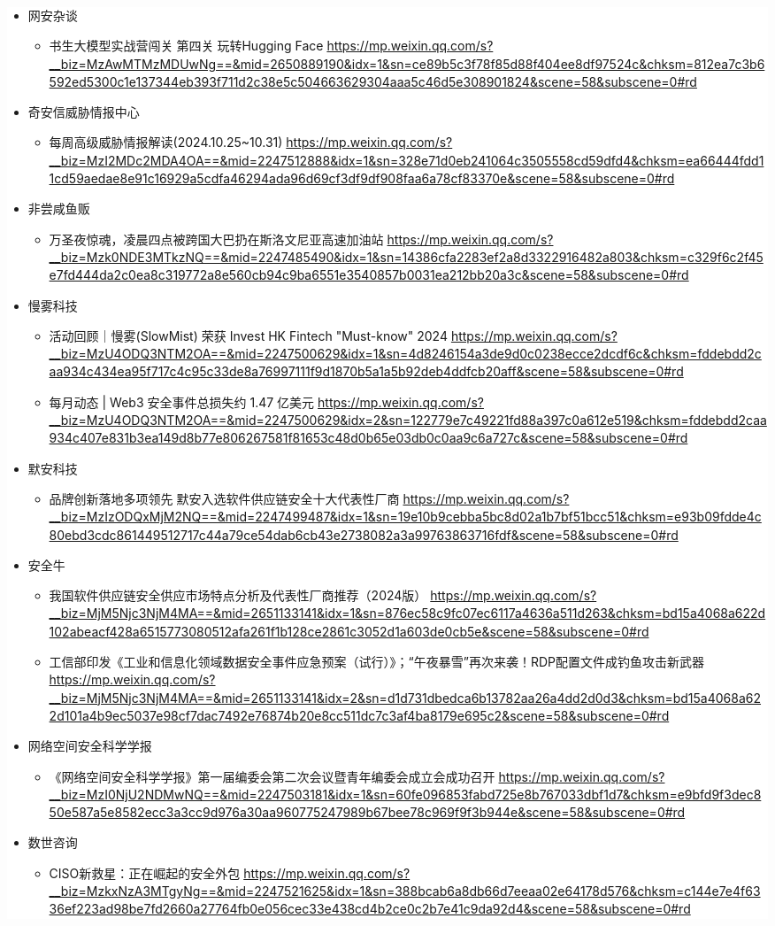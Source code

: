 - 网安杂谈
  - 书生大模型实战营闯关 第四关 玩转Hugging Face
https://mp.weixin.qq.com/s?__biz=MzAwMTMzMDUwNg==&mid=2650889190&idx=1&sn=ce89b5c3f78f85d88f404ee8df97524c&chksm=812ea7c3b6592ed5300c1e137344eb393f711d2c38e5c504663629304aaa5c46d5e308901824&scene=58&subscene=0#rd

- 奇安信威胁情报中心
  - 每周高级威胁情报解读(2024.10.25~10.31)
https://mp.weixin.qq.com/s?__biz=MzI2MDc2MDA4OA==&mid=2247512888&idx=1&sn=328e71d0eb241064c3505558cd59dfd4&chksm=ea66444fdd11cd59aedae8e91c16929a5cdfa46294ada96d69cf3df9df908faa6a78cf83370e&scene=58&subscene=0#rd

- 非尝咸鱼贩
  - 万圣夜惊魂，凌晨四点被跨国大巴扔在斯洛文尼亚高速加油站
https://mp.weixin.qq.com/s?__biz=Mzk0NDE3MTkzNQ==&mid=2247485490&idx=1&sn=14386cfa2283ef2a8d3322916482a803&chksm=c329f6c2f45e7fd444da2c0ea8c319772a8e560cb94c9ba6551e3540857b0031ea212bb20a3c&scene=58&subscene=0#rd

- 慢雾科技
  - 活动回顾｜慢雾(SlowMist) 荣获 Invest HK Fintech "Must-know" 2024
https://mp.weixin.qq.com/s?__biz=MzU4ODQ3NTM2OA==&mid=2247500629&idx=1&sn=4d8246154a3de9d0c0238ecce2dcdf6c&chksm=fddebdd2caa934c434ea95f717c4c95c33de8a76997111f9d1870b5a1a5b92deb4ddfcb20aff&scene=58&subscene=0#rd

  - 每月动态 | Web3 安全事件总损失约 1.47 亿美元
https://mp.weixin.qq.com/s?__biz=MzU4ODQ3NTM2OA==&mid=2247500629&idx=2&sn=122779e7c49221fd88a397c0a612e519&chksm=fddebdd2caa934c407e831b3ea149d8b77e806267581f81653c48d0b65e03db0c0aa9c6a727c&scene=58&subscene=0#rd

- 默安科技
  - 品牌创新落地多项领先 默安入选软件供应链安全十大代表性厂商
https://mp.weixin.qq.com/s?__biz=MzIzODQxMjM2NQ==&mid=2247499487&idx=1&sn=19e10b9cebba5bc8d02a1b7bf51bcc51&chksm=e93b09fdde4c80ebd3cdc861449512717c44a79ce54dab6cb43e2738082a3a99763863716fdf&scene=58&subscene=0#rd

- 安全牛
  - 我国软件供应链安全供应市场特点分析及代表性厂商推荐（2024版）
https://mp.weixin.qq.com/s?__biz=MjM5Njc3NjM4MA==&mid=2651133141&idx=1&sn=876ec58c9fc07ec6117a4636a511d263&chksm=bd15a4068a622d102abeacf428a6515773080512afa261f1b128ce2861c3052d1a603de0cb5e&scene=58&subscene=0#rd

  - 工信部印发《工业和信息化领域数据安全事件应急预案（试行）》；“午夜暴雪”再次来袭！RDP配置文件成钓鱼攻击新武器
https://mp.weixin.qq.com/s?__biz=MjM5Njc3NjM4MA==&mid=2651133141&idx=2&sn=d1d731dbedca6b13782aa26a4dd2d0d3&chksm=bd15a4068a622d101a4b9ec5037e98cf7dac7492e76874b20e8cc511dc7c3af4ba8179e695c2&scene=58&subscene=0#rd

- 网络空间安全科学学报
  - 《网络空间安全科学学报》第一届编委会第二次会议暨青年编委会成立会成功召开
https://mp.weixin.qq.com/s?__biz=MzI0NjU2NDMwNQ==&mid=2247503181&idx=1&sn=60fe096853fabd725e8b767033dbf1d7&chksm=e9bfd9f3dec850e587a5e8582ecc3a3cc9d976a30aa960775247989b67bee78c969f9f3b944e&scene=58&subscene=0#rd

- 数世咨询
  - CISO新救星：正在崛起的安全外包
https://mp.weixin.qq.com/s?__biz=MzkxNzA3MTgyNg==&mid=2247521625&idx=1&sn=388bcab6a8db66d7eeaa02e64178d576&chksm=c144e7e4f6336ef223ad98be7fd2660a27764fb0e056cec33e438cd4b2ce0c2b7e41c9da92d4&scene=58&subscene=0#rd
